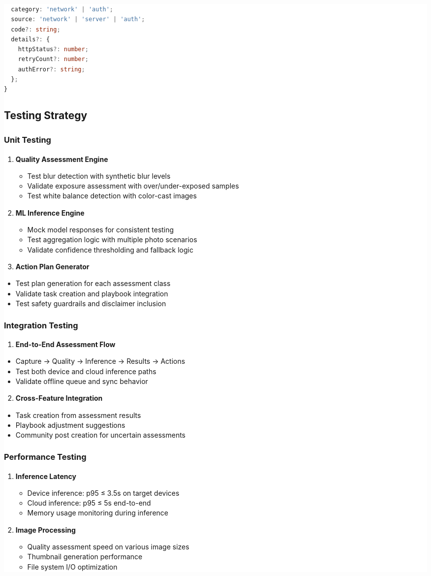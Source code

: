 ```typescript
  category: 'network' | 'auth';
  source: 'network' | 'server' | 'auth';
  code?: string;
  details?: {
    httpStatus?: number;
    retryCount?: number;
    authError?: string;
  };
}
```

## Testing Strategy

### Unit Testing

1. **Quality Assessment Engine**
   - Test blur detection with synthetic blur levels
   - Validate exposure assessment with over/under-exposed samples
   - Test white balance detection with color-cast images

2. **ML Inference Engine**
   - Mock model responses for consistent testing
   - Test aggregation logic with multiple photo scenarios
   - Validate confidence thresholding and fallback logic

3. **Action Plan Generator**

- Test plan generation for each assessment class
- Validate task creation and playbook integration
- Test safety guardrails and disclaimer inclusion

### Integration Testing

1. **End-to-End Assessment Flow**

- Capture → Quality → Inference → Results → Actions
- Test both device and cloud inference paths
- Validate offline queue and sync behavior

2. **Cross-Feature Integration**

- Task creation from assessment results
- Playbook adjustment suggestions
- Community post creation for uncertain assessments

### Performance Testing

1. **Inference Latency**
   - Device inference: p95 ≤ 3.5s on target devices
   - Cloud inference: p95 ≤ 5s end-to-end
   - Memory usage monitoring during inference

2. **Image Processing**
   - Quality assessment speed on various image sizes
   - Thumbnail generation performance
   - File system I/O optimization
